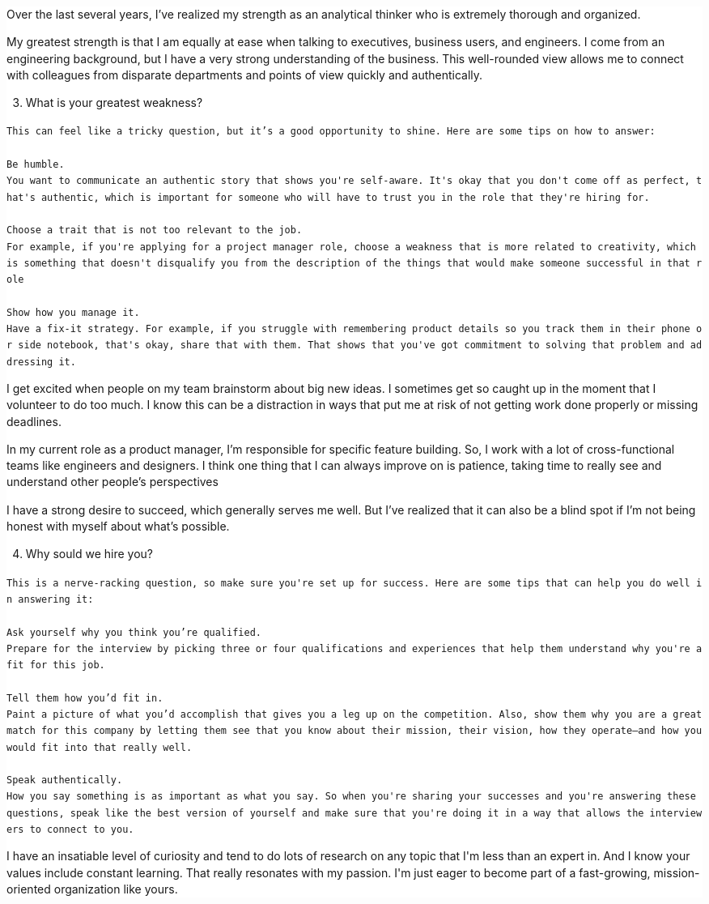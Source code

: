 Over the last several years, I’ve realized my strength as an analytical thinker who is extremely thorough and organized.

My greatest strength is that I am equally at ease when talking to executives, business users, and engineers. I come from an engineering background, but I have a very strong understanding of the business. This well-rounded view allows me to connect with colleagues from disparate departments and points of view quickly and authentically.

3. What is your greatest weakness? 
```
This can feel like a tricky question, but it’s a good opportunity to shine. Here are some tips on how to answer:
 
Be humble.
You want to communicate an authentic story that shows you're self-aware. It's okay that you don't come off as perfect, that's authentic, which is important for someone who will have to trust you in the role that they're hiring for.
 
Choose a trait that is not too relevant to the job.
For example, if you're applying for a project manager role, choose a weakness that is more related to creativity, which is something that doesn't disqualify you from the description of the things that would make someone successful in that role
 
Show how you manage it.
Have a fix-it strategy. For example, if you struggle with remembering product details so you track them in their phone or side notebook, that's okay, share that with them. That shows that you've got commitment to solving that problem and addressing it.
```
I get excited when people on my team brainstorm about big new ideas. I sometimes get so caught up in the moment that I volunteer to do too much. I know this can be a distraction in ways that put me at risk of not getting work done properly or missing deadlines.

In my current role as a product manager, I’m responsible for specific feature building. So, I work with a lot of cross-functional teams like engineers and designers. I think one thing that I can always improve on is patience, taking time to really see and understand other people’s perspectives

I have a strong desire to succeed, which generally serves me well. But I’ve realized that it can also be a blind spot if I’m not being honest with myself about what’s possible.

4. Why sould we hire you?
```
This is a nerve-racking question, so make sure you're set up for success. Here are some tips that can help you do well in answering it:
 
Ask yourself why you think you’re qualified.
Prepare for the interview by picking three or four qualifications and experiences that help them understand why you're a fit for this job.
 
Tell them how you’d fit in.
Paint a picture of what you’d accomplish that gives you a leg up on the competition. Also, show them why you are a great match for this company by letting them see that you know about their mission, their vision, how they operate—and how you would fit into that really well.
 
Speak authentically.
How you say something is as important as what you say. So when you're sharing your successes and you're answering these questions, speak like the best version of yourself and make sure that you're doing it in a way that allows the interviewers to connect to you.
```
I have an insatiable level of curiosity and tend to do lots of research on any topic that I'm less than an expert in. And I know your values include constant learning. That really resonates with my passion. I'm just eager to become part of a fast-growing, mission-oriented organization like yours.
